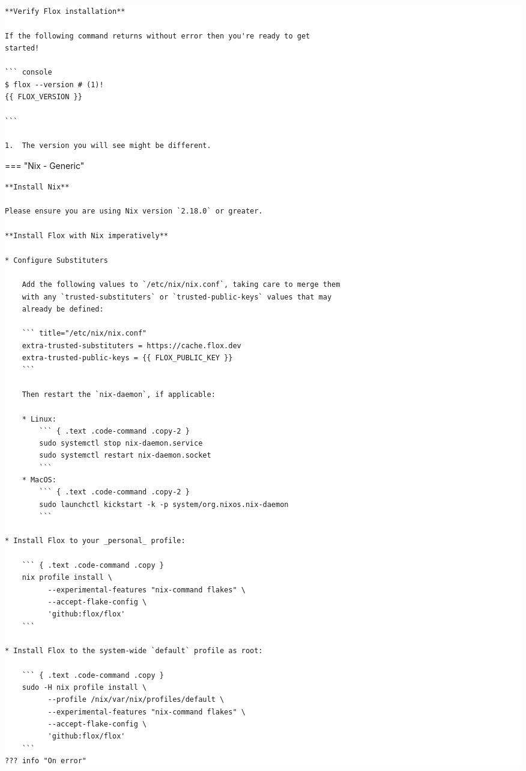    **Verify Flox installation**

    If the following command returns without error then you're ready to get
    started!

    ``` console
    $ flox --version # (1)!
    {{ FLOX_VERSION }}

    ```

    1.  The version you will see might be different.

=== "Nix - Generic"

    **Install Nix**

    Please ensure you are using Nix version `2.18.0` or greater.

    **Install Flox with Nix imperatively**

    * Configure Substituters

        Add the following values to `/etc/nix/nix.conf`, taking care to merge them
        with any `trusted-substituters` or `trusted-public-keys` values that may
        already be defined:

        ``` title="/etc/nix/nix.conf"
        extra-trusted-substituters = https://cache.flox.dev
        extra-trusted-public-keys = {{ FLOX_PUBLIC_KEY }}
        ```

        Then restart the `nix-daemon`, if applicable:

        * Linux:
            ``` { .text .code-command .copy-2 }
            sudo systemctl stop nix-daemon.service
            sudo systemctl restart nix-daemon.socket
            ```
        * MacOS:
            ``` { .text .code-command .copy-2 }
            sudo launchctl kickstart -k -p system/org.nixos.nix-daemon
            ```

    * Install Flox to your _personal_ profile:

        ``` { .text .code-command .copy }
        nix profile install \
              --experimental-features "nix-command flakes" \
              --accept-flake-config \
              'github:flox/flox'
        ```

    * Install Flox to the system-wide `default` profile as root:

        ``` { .text .code-command .copy }
        sudo -H nix profile install \
              --profile /nix/var/nix/profiles/default \
              --experimental-features "nix-command flakes" \
              --accept-flake-config \
              'github:flox/flox'
        ```
    ??? info "On error"
